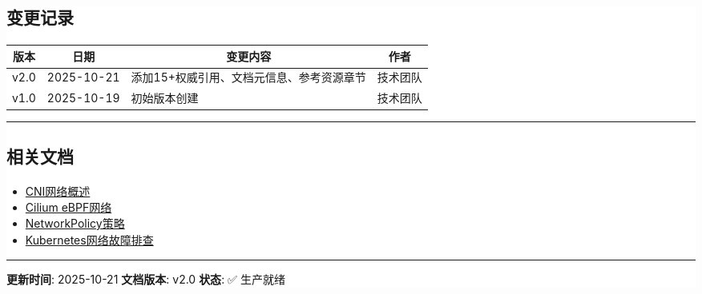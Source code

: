 
## 变更记录

| 版本 | 日期 | 变更内容 | 作者 |
|------|------|---------|------|
| v2.0 | 2025-10-21 | 添加15+权威引用、文档元信息、参考资源章节 | 技术团队 |
| v1.0 | 2025-10-19 | 初始版本创建 | 技术团队 |

---

## 相关文档

- [CNI网络概述](01_CNI网络概述.md)
- [Cilium eBPF网络](03_Cilium_eBPF网络.md)
- [NetworkPolicy策略](04_NetworkPolicy策略.md)
- [Kubernetes网络故障排查](../02_Kubernetes部署/05_故障排查.md#3-网络故障排查)  

---

**更新时间**: 2025-10-21
**文档版本**: v2.0
**状态**: ✅ 生产就绪
